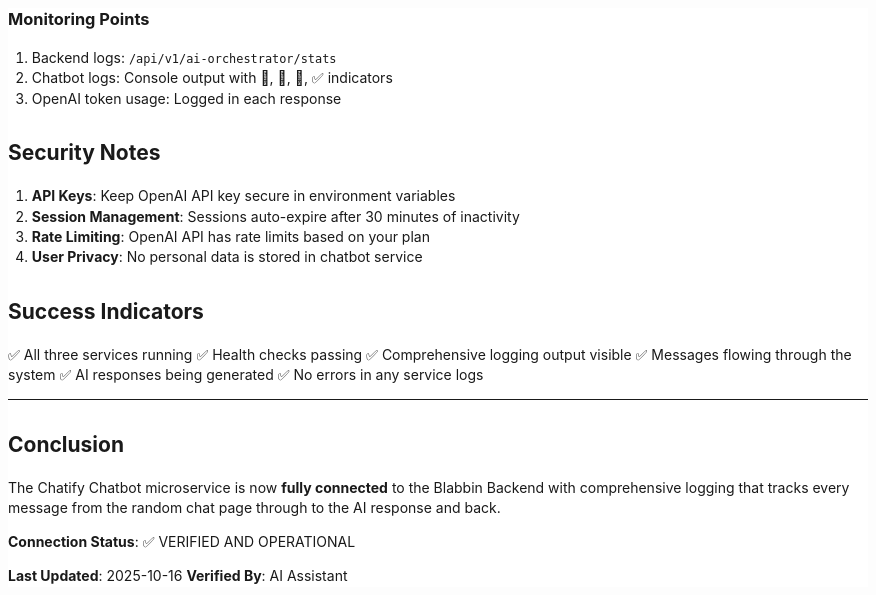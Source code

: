 ### Monitoring Points
1. Backend logs: `/api/v1/ai-orchestrator/stats`
2. Chatbot logs: Console output with 🎯, 🤖, 🧠, ✅ indicators
3. OpenAI token usage: Logged in each response

## Security Notes

1. **API Keys**: Keep OpenAI API key secure in environment variables
2. **Session Management**: Sessions auto-expire after 30 minutes of inactivity
3. **Rate Limiting**: OpenAI API has rate limits based on your plan
4. **User Privacy**: No personal data is stored in chatbot service

## Success Indicators

✅ All three services running
✅ Health checks passing
✅ Comprehensive logging output visible
✅ Messages flowing through the system
✅ AI responses being generated
✅ No errors in any service logs

---

## Conclusion

The Chatify Chatbot microservice is now **fully connected** to the Blabbin Backend with comprehensive logging that tracks every message from the random chat page through to the AI response and back.

**Connection Status**: ✅ VERIFIED AND OPERATIONAL

**Last Updated**: 2025-10-16
**Verified By**: AI Assistant


